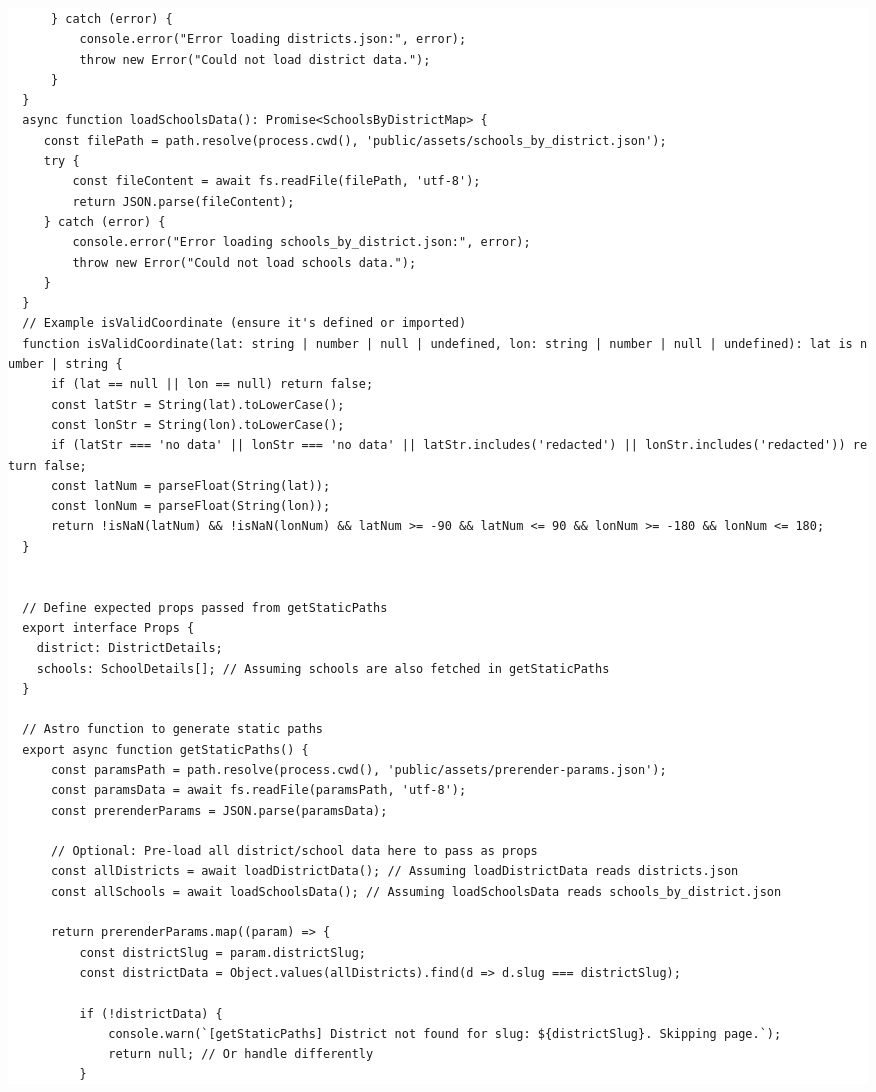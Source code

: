           } catch (error) {
              console.error("Error loading districts.json:", error);
              throw new Error("Could not load district data.");
          }
      }
      async function loadSchoolsData(): Promise<SchoolsByDistrictMap> {
         const filePath = path.resolve(process.cwd(), 'public/assets/schools_by_district.json');
         try {
             const fileContent = await fs.readFile(filePath, 'utf-8');
             return JSON.parse(fileContent);
         } catch (error) {
             console.error("Error loading schools_by_district.json:", error);
             throw new Error("Could not load schools data.");
         }
      }
      // Example isValidCoordinate (ensure it's defined or imported)
      function isValidCoordinate(lat: string | number | null | undefined, lon: string | number | null | undefined): lat is number | string {
          if (lat == null || lon == null) return false;
          const latStr = String(lat).toLowerCase();
          const lonStr = String(lon).toLowerCase();
          if (latStr === 'no data' || lonStr === 'no data' || latStr.includes('redacted') || lonStr.includes('redacted')) return false;
          const latNum = parseFloat(String(lat));
          const lonNum = parseFloat(String(lon));
          return !isNaN(latNum) && !isNaN(lonNum) && latNum >= -90 && latNum <= 90 && lonNum >= -180 && lonNum <= 180;
      }


      // Define expected props passed from getStaticPaths
      export interface Props {
        district: DistrictDetails;
        schools: SchoolDetails[]; // Assuming schools are also fetched in getStaticPaths
      }

      // Astro function to generate static paths
      export async function getStaticPaths() {
          const paramsPath = path.resolve(process.cwd(), 'public/assets/prerender-params.json');
          const paramsData = await fs.readFile(paramsPath, 'utf-8');
          const prerenderParams = JSON.parse(paramsData);

          // Optional: Pre-load all district/school data here to pass as props
          const allDistricts = await loadDistrictData(); // Assuming loadDistrictData reads districts.json
          const allSchools = await loadSchoolsData(); // Assuming loadSchoolsData reads schools_by_district.json

          return prerenderParams.map((param) => {
              const districtSlug = param.districtSlug;
              const districtData = Object.values(allDistricts).find(d => d.slug === districtSlug);

              if (!districtData) {
                  console.warn(`[getStaticPaths] District not found for slug: ${districtSlug}. Skipping page.`);
                  return null; // Or handle differently
              }
